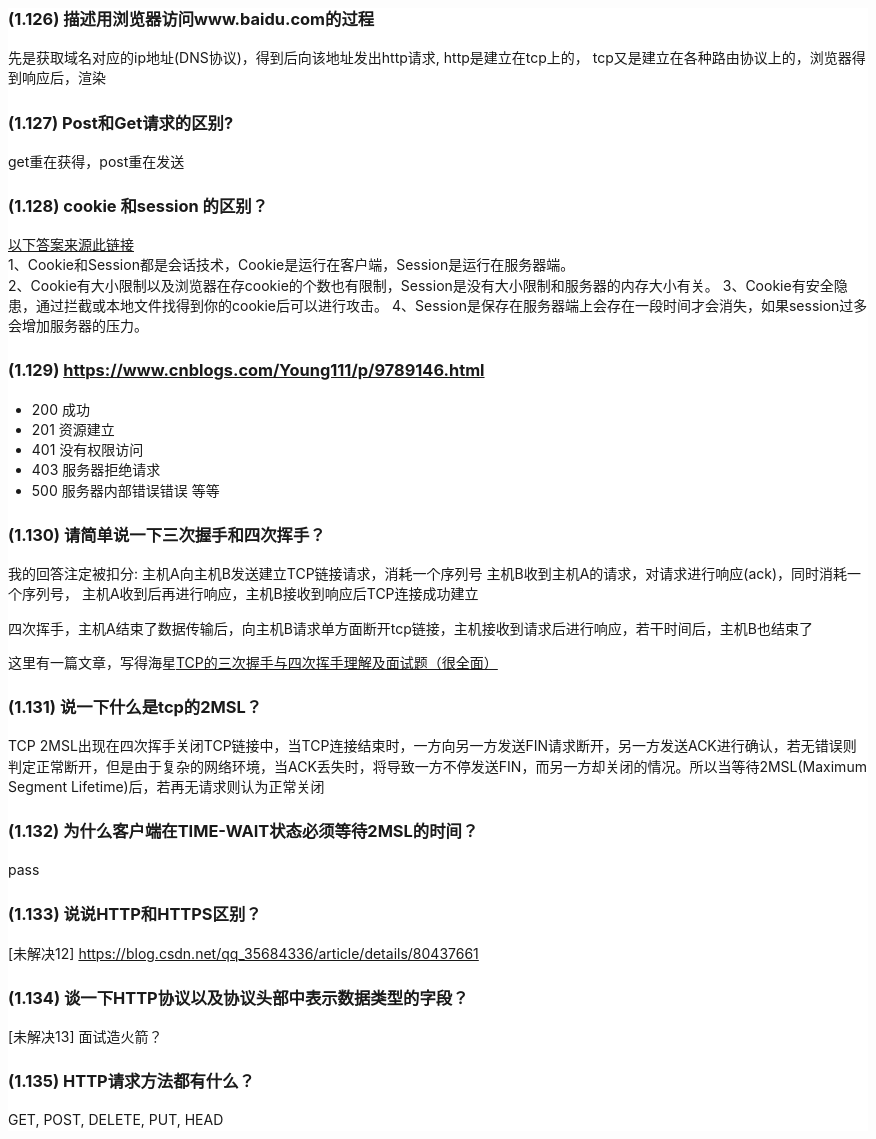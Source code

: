 ### (1.126) 描述用浏览器访问www.baidu.com的过程
先是获取域名对应的ip地址(DNS协议)，得到后向该地址发出http请求, http是建立在tcp上的， tcp又是建立在各种路由协议上的，浏览器得到响应后，渲染

### (1.127) Post和Get请求的区别?
get重在获得，post重在发送


### (1.128) cookie 和session 的区别？
[以下答案来源此链接](https://www.cnblogs.com/Young111/p/9789146.html)  
1、Cookie和Session都是会话技术，Cookie是运行在客户端，Session是运行在服务器端。   
2、Cookie有大小限制以及浏览器在存cookie的个数也有限制，Session是没有大小限制和服务器的内存大小有关。
3、Cookie有安全隐患，通过拦截或本地文件找得到你的cookie后可以进行攻击。
4、Session是保存在服务器端上会存在一段时间才会消失，如果session过多会增加服务器的压力。

### (1.129) https://www.cnblogs.com/Young111/p/9789146.html
- 200 成功
- 201 资源建立
- 401 没有权限访问
- 403 服务器拒绝请求
- 500 服务器内部错误错误
等等


### (1.130) 请简单说一下三次握手和四次挥手？
我的回答注定被扣分:
主机A向主机B发送建立TCP链接请求，消耗一个序列号
主机B收到主机A的请求，对请求进行响应(ack)，同时消耗一个序列号，
主机A收到后再进行响应，主机B接收到响应后TCP连接成功建立

四次挥手，主机A结束了数据传输后，向主机B请求单方面断开tcp链接，主机接收到请求后进行响应，若干时间后，主机B也结束了

这里有一篇文章，写得海星[TCP的三次握手与四次挥手理解及面试题（很全面）](https://blog.csdn.net/qq_38950316/article/details/81087809)

### (1.131) 说一下什么是tcp的2MSL？
TCP 2MSL出现在四次挥手关闭TCP链接中，当TCP连接结束时，一方向另一方发送FIN请求断开，另一方发送ACK进行确认，若无错误则判定正常断开，但是由于复杂的网络环境，当ACK丢失时，将导致一方不停发送FIN，而另一方却关闭的情况。所以当等待2MSL(Maximum Segment Lifetime)后，若再无请求则认为正常关闭

### (1.132) 为什么客户端在TIME-WAIT状态必须等待2MSL的时间？
pass

### (1.133) 说说HTTP和HTTPS区别？
[未解决12] 
https://blog.csdn.net/qq_35684336/article/details/80437661

### (1.134) 谈一下HTTP协议以及协议头部中表示数据类型的字段？
[未解决13]
面试造火箭？

### (1.135) HTTP请求方法都有什么？
GET, POST, DELETE, PUT, HEAD
